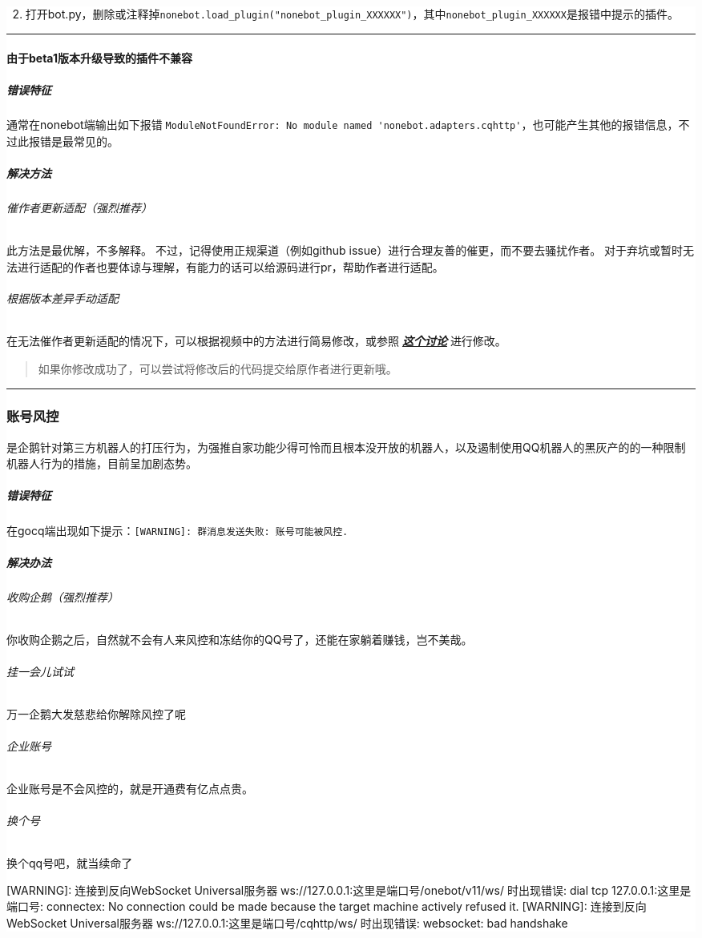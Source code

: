 2. 打开bot.py，删除或注释掉`nonebot.load_plugin("nonebot_plugin_XXXXXX")`，其中`nonebot_plugin_XXXXXX`是报错中提示的插件。

****

#### 由于beta1版本升级导致的插件不兼容
##### 错误特征
通常在nonebot端输出如下报错 `ModuleNotFoundError: No module named 'nonebot.adapters.cqhttp'`，也可能产生其他的报错信息，不过此报错是最常见的。
##### 解决方法
###### 催作者更新适配（强烈推荐）
此方法是最优解，不多解释。
不过，记得使用正规渠道（例如github issue）进行合理友善的催更，而不要去骚扰作者。
对于弃坑或暂时无法进行适配的作者也要体谅与理解，有能力的话可以给源码进行pr，帮助作者进行适配。
###### 根据版本差异手动适配
在无法催作者更新适配的情况下，可以根据视频中的方法进行简易修改，或参照 ***[这个讨论](https://github.com/nonebot/discussions/discussions/74)*** 进行修改。

>如果你修改成功了，可以尝试将修改后的代码提交给原作者进行更新哦。

****

### 账号风控
是企鹅针对第三方机器人的打压行为，为强推自家功能少得可怜而且根本没开放的机器人，以及遏制使用QQ机器人的黑灰产的的一种限制机器人行为的措施，目前呈加剧态势。

##### 错误特征
在gocq端出现如下提示：`[WARNING]: 群消息发送失败: 账号可能被风控.` 

##### 解决办法

###### 收购企鹅（强烈推荐）
你收购企鹅之后，自然就不会有人来风控和冻结你的QQ号了，还能在家躺着赚钱，岂不美哉。

###### 挂一会儿试试
万一企鹅大发慈悲给你解除风控了呢

###### 企业账号
企业账号是不会风控的，就是开通费有亿点点贵。

###### 换个号
换个qq号吧，就当续命了



[WARNING]: 连接到反向WebSocket Universal服务器 ws://127.0.0.1:这里是端口号/onebot/v11/ws/ 时出现错误: dial tcp 127.0.0.1:这里是端口号: connectex: No connection could be made because the target machine actively refused it.
[WARNING]: 连接到反向WebSocket Universal服务器 ws://127.0.0.1:这里是端口号/cqhttp/ws/ 时出现错误: websocket: bad handshake